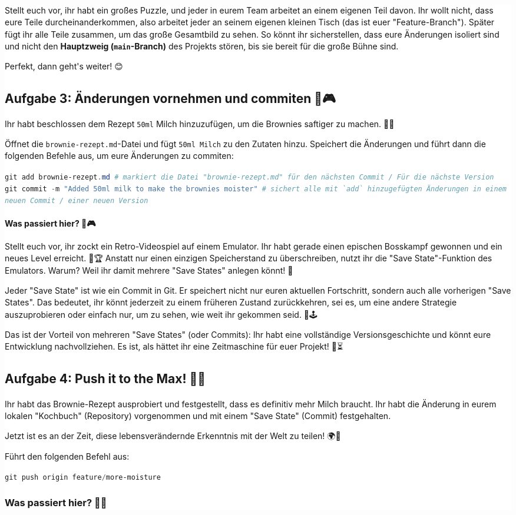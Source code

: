 Stellt euch vor, ihr habt ein großes Puzzle, und jeder in eurem Team arbeitet an einem eigenen Teil davon. Ihr wollt nicht, dass eure Teile durcheinanderkommen, also arbeitet jeder an seinem eigenen kleinen Tisch (das ist euer "Feature-Branch"). Später fügt ihr alle Teile zusammen, um das große Gesamtbild zu sehen.
So könnt ihr sicherstellen, dass eure Änderungen isoliert sind und nicht den **Hauptzweig (`main`-Branch)** des Projekts stören, bis sie bereit für die große Bühne sind.

Perfekt, dann geht's weiter! 😊


## Aufgabe 3: Änderungen vornehmen und commiten 📝🎮

Ihr habt beschlossen dem Rezept `50ml` Milch hinzuzufügen, um die Brownies saftiger zu machen. 🥛🍫

Öffnet die `brownie-rezept.md`\-Datei und fügt `50ml Milch` zu den Zutaten hinzu. Speichert die Änderungen und führt dann die folgenden Befehle aus, um eure Änderungen zu commiten:

```powershell
git add brownie-rezept.md # markiert die Datei "brownie-rezept.md" für den nächsten Commit / Für die nächste Version
git commit -m "Added 50ml milk to make the brownies moister" # sichert alle mit `add` hinzugefügten Änderungen in einem neuen Commit / einer neuen Version
```

#### Was passiert hier? 🤔🎮

Stellt euch vor, ihr zockt ein Retro-Videospiel auf einem Emulator. Ihr habt gerade einen epischen Bosskampf gewonnen und ein neues Level erreicht. 🐉🏆 Anstatt nur einen einzigen Speicherstand zu überschreiben, nutzt ihr die "Save State"-Funktion des Emulators. Warum? Weil ihr damit mehrere "Save States" anlegen könnt! 🎉

Jeder "Save State" ist wie ein Commit in Git. Er speichert nicht nur euren aktuellen Fortschritt, sondern auch alle vorherigen "Save States". Das bedeutet, ihr könnt jederzeit zu einem früheren Zustand zurückkehren, sei es, um eine andere Strategie auszuprobieren oder einfach nur, um zu sehen, wie weit ihr gekommen seid. 🔄🕹

Das ist der Vorteil von mehreren "Save States" (oder Commits): Ihr habt eine vollständige Versionsgeschichte und könnt eure Entwicklung nachvollziehen. Es ist, als hättet ihr eine Zeitmaschine für euer Projekt! 🚀⏳

## Aufgabe 4: Push it to the Max! 🚀🥛

Ihr habt das Brownie-Rezept ausprobiert und festgestellt, dass es definitiv mehr Milch braucht. Ihr habt die Änderung in eurem lokalen "Kochbuch" (Repository) vorgenommen und mit einem "Save State" (Commit) festgehalten.

Jetzt ist es an der Zeit, diese lebensverändernde Erkenntnis mit der Welt zu teilen! 🌍🍫

Führt den folgenden Befehl aus:

```powershell
git push origin feature/more-moisture
```

### Was passiert hier? 🤔🥛
